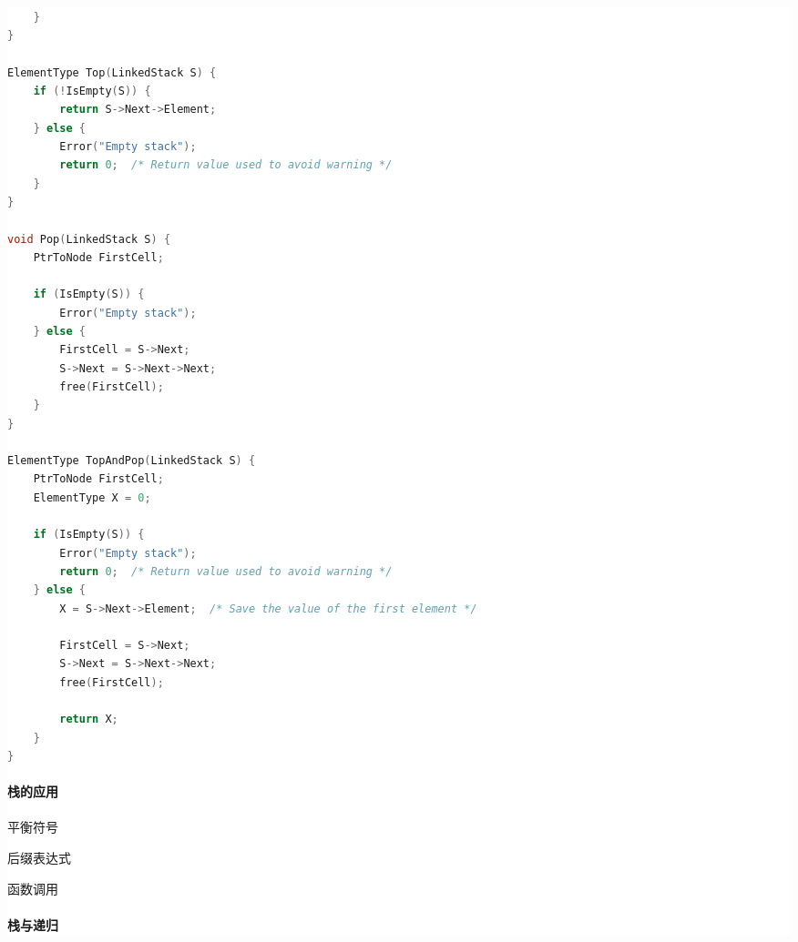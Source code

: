 ```c
    }
}

ElementType Top(LinkedStack S) {
    if (!IsEmpty(S)) {
        return S->Next->Element;
    } else {
        Error("Empty stack");
        return 0;  /* Return value used to avoid warning */
    }
}

void Pop(LinkedStack S) {
    PtrToNode FirstCell;

    if (IsEmpty(S)) {
        Error("Empty stack");
    } else {
        FirstCell = S->Next;
        S->Next = S->Next->Next;
        free(FirstCell);
    }
}

ElementType TopAndPop(LinkedStack S) {
    PtrToNode FirstCell;
    ElementType X = 0;

    if (IsEmpty(S)) {
        Error("Empty stack");
        return 0;  /* Return value used to avoid warning */
    } else {
        X = S->Next->Element;  /* Save the value of the first element */

        FirstCell = S->Next;
        S->Next = S->Next->Next;
        free(FirstCell);

        return X;
    }
}
```

#### 栈的应用

平衡符号

后缀表达式

函数调用

#### 栈与递归
